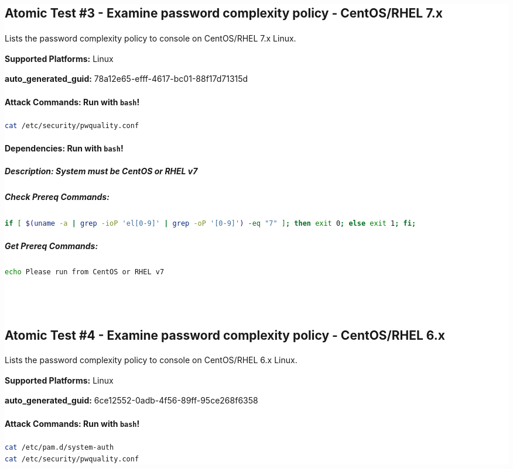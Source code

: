 ## Atomic Test #3 - Examine password complexity policy - CentOS/RHEL 7.x
Lists the password complexity policy to console on CentOS/RHEL 7.x Linux.

**Supported Platforms:** Linux


**auto_generated_guid:** 78a12e65-efff-4617-bc01-88f17d71315d






#### Attack Commands: Run with `bash`! 


```bash
cat /etc/security/pwquality.conf
```




#### Dependencies:  Run with `bash`!
##### Description: System must be CentOS or RHEL v7
##### Check Prereq Commands:
```bash
if [ $(uname -a | grep -ioP 'el[0-9]' | grep -oP '[0-9]') -eq "7" ]; then exit 0; else exit 1; fi;
```
##### Get Prereq Commands:
```bash
echo Please run from CentOS or RHEL v7
```




<br/>
<br/>

## Atomic Test #4 - Examine password complexity policy - CentOS/RHEL 6.x
Lists the password complexity policy to console on CentOS/RHEL 6.x Linux.

**Supported Platforms:** Linux


**auto_generated_guid:** 6ce12552-0adb-4f56-89ff-95ce268f6358






#### Attack Commands: Run with `bash`! 


```bash
cat /etc/pam.d/system-auth
cat /etc/security/pwquality.conf
```

